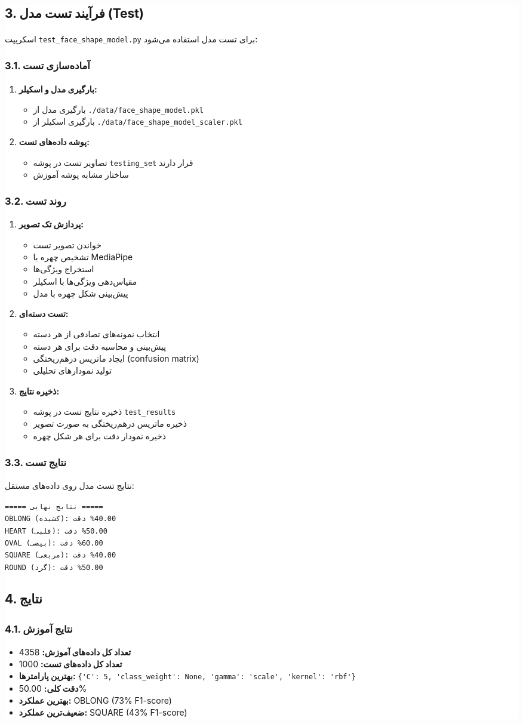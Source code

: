 ## 3. فرآیند تست مدل (Test)

اسکریپت `test_face_shape_model.py` برای تست مدل استفاده می‌شود:

### 3.1. آماده‌سازی تست

1. **بارگیری مدل و اسکیلر:**
   - بارگیری مدل از `./data/face_shape_model.pkl`
   - بارگیری اسکیلر از `./data/face_shape_model_scaler.pkl`

2. **پوشه داده‌های تست:**
   - تصاویر تست در پوشه `testing_set` قرار دارند
   - ساختار مشابه پوشه آموزش

### 3.2. روند تست

1. **پردازش تک تصویر:**
   - خواندن تصویر تست
   - تشخیص چهره با MediaPipe
   - استخراج ویژگی‌ها
   - مقیاس‌دهی ویژگی‌ها با اسکیلر
   - پیش‌بینی شکل چهره با مدل

2. **تست دسته‌ای:**
   - انتخاب نمونه‌های تصادفی از هر دسته
   - پیش‌بینی و محاسبه دقت برای هر دسته
   - ایجاد ماتریس درهم‌ریختگی (confusion matrix)
   - تولید نمودارهای تحلیلی

3. **ذخیره نتایج:**
   - ذخیره نتایج تست در پوشه `test_results`
   - ذخیره ماتریس درهم‌ریختگی به صورت تصویر
   - ذخیره نمودار دقت برای هر شکل چهره

### 3.3. نتایج تست

نتایج تست مدل روی داده‌های مستقل:

```
===== نتایج نهایی =====
OBLONG (کشیده): 40.00% دقت
HEART (قلبی): 50.00% دقت
OVAL (بیضی): 60.00% دقت
SQUARE (مربعی): 40.00% دقت
ROUND (گرد): 50.00% دقت
```

## 4. نتایج

### 4.1. نتایج آموزش
- **تعداد کل داده‌های آموزش:** 4358
- **تعداد کل داده‌های تست:** 1000
- **بهترین پارامترها:** `{'C': 5, 'class_weight': None, 'gamma': 'scale', 'kernel': 'rbf'}`
- **دقت کلی:** 50.00%
- **بهترین عملکرد:** OBLONG (73% F1-score)
- **ضعیف‌ترین عملکرد:** SQUARE (43% F1-score)
